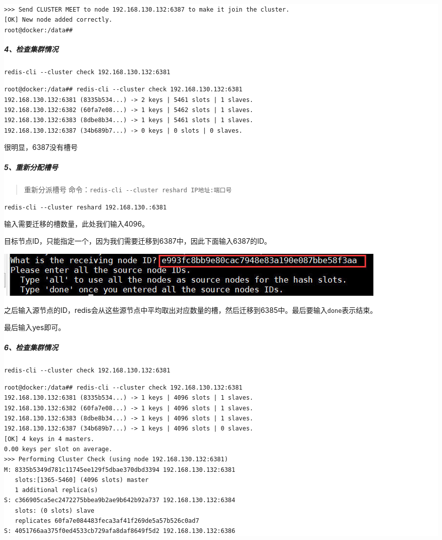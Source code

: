 ```
>>> Send CLUSTER MEET to node 192.168.130.132:6387 to make it join the cluster.
[OK] New node added correctly.
root@docker:/data## 
```



##### 4、检查集群情况

```
redis-cli --cluster check 192.168.130.132:6381
```

```
root@docker:/data## redis-cli --cluster check 192.168.130.132:6381
192.168.130.132:6381 (8335b534...) -> 2 keys | 5461 slots | 1 slaves.
192.168.130.132:6382 (60fa7e08...) -> 1 keys | 5462 slots | 1 slaves.
192.168.130.132:6383 (8dbe8b34...) -> 1 keys | 5461 slots | 1 slaves.
192.168.130.132:6387 (34b689b7...) -> 0 keys | 0 slots | 0 slaves.
```

很明显，6387没有槽号



##### 5、重新分配槽号

> 重新分派槽号
> 命令：`redis-cli --cluster reshard IP地址:端口号`

```
redis-cli --cluster reshard 192.168.130.:6381
```

输入需要迁移的槽数量，此处我们输入4096。

目标节点ID，只能指定一个，因为我们需要迁移到6387中，因此下面输入6387的ID。

![img](../../images/1460000038771820.jpeg)

之后输入源节点的ID，redis会从这些源节点中平均取出对应数量的槽，然后迁移到6385中。最后要输入`done`表示结束。

最后输入yes即可。



##### 6、检查集群情况

```
redis-cli --cluster check 192.168.130.132:6381
```

```
root@docker:/data## redis-cli --cluster check 192.168.130.132:6381
192.168.130.132:6381 (8335b534...) -> 1 keys | 4096 slots | 1 slaves.
192.168.130.132:6382 (60fa7e08...) -> 1 keys | 4096 slots | 1 slaves.
192.168.130.132:6383 (8dbe8b34...) -> 1 keys | 4096 slots | 1 slaves.
192.168.130.132:6387 (34b689b7...) -> 1 keys | 4096 slots | 0 slaves.
[OK] 4 keys in 4 masters.
0.00 keys per slot on average.
>>> Performing Cluster Check (using node 192.168.130.132:6381)
M: 8335b5349d781c11745ee129f5dbae370dbd3394 192.168.130.132:6381
   slots:[1365-5460] (4096 slots) master
   1 additional replica(s)
S: c366905ca5ec2472275bbea9b2ae9b642b92a737 192.168.130.132:6384
   slots: (0 slots) slave
   replicates 60fa7e084483feca3af41f269de5a57b526c0ad7
S: 4051766aa375f0ed4533cb729afa8daf8649f5d2 192.168.130.132:6386
```